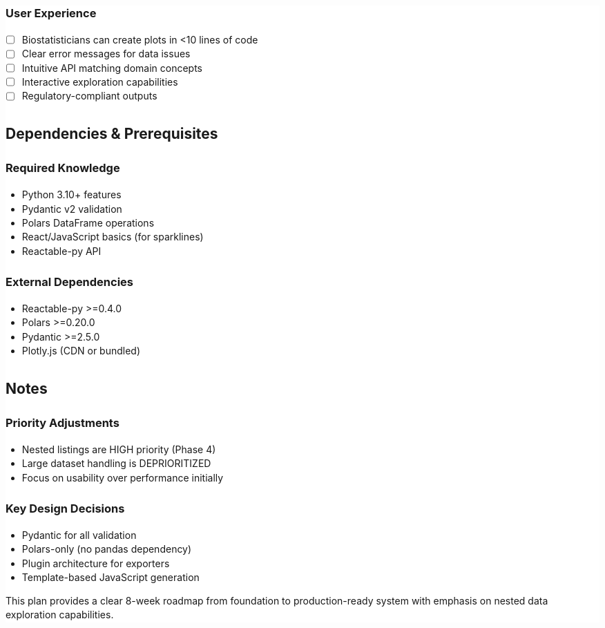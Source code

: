 ### User Experience
- [ ] Biostatisticians can create plots in <10 lines of code
- [ ] Clear error messages for data issues
- [ ] Intuitive API matching domain concepts
- [ ] Interactive exploration capabilities
- [ ] Regulatory-compliant outputs

## Dependencies & Prerequisites

### Required Knowledge
- Python 3.10+ features
- Pydantic v2 validation
- Polars DataFrame operations
- React/JavaScript basics (for sparklines)
- Reactable-py API

### External Dependencies
- Reactable-py >=0.4.0
- Polars >=0.20.0
- Pydantic >=2.5.0
- Plotly.js (CDN or bundled)

## Notes

### Priority Adjustments
- Nested listings are HIGH priority (Phase 4)
- Large dataset handling is DEPRIORITIZED
- Focus on usability over performance initially

### Key Design Decisions
- Pydantic for all validation
- Polars-only (no pandas dependency)
- Plugin architecture for exporters
- Template-based JavaScript generation

This plan provides a clear 8-week roadmap from foundation to production-ready system with emphasis on nested data exploration capabilities.